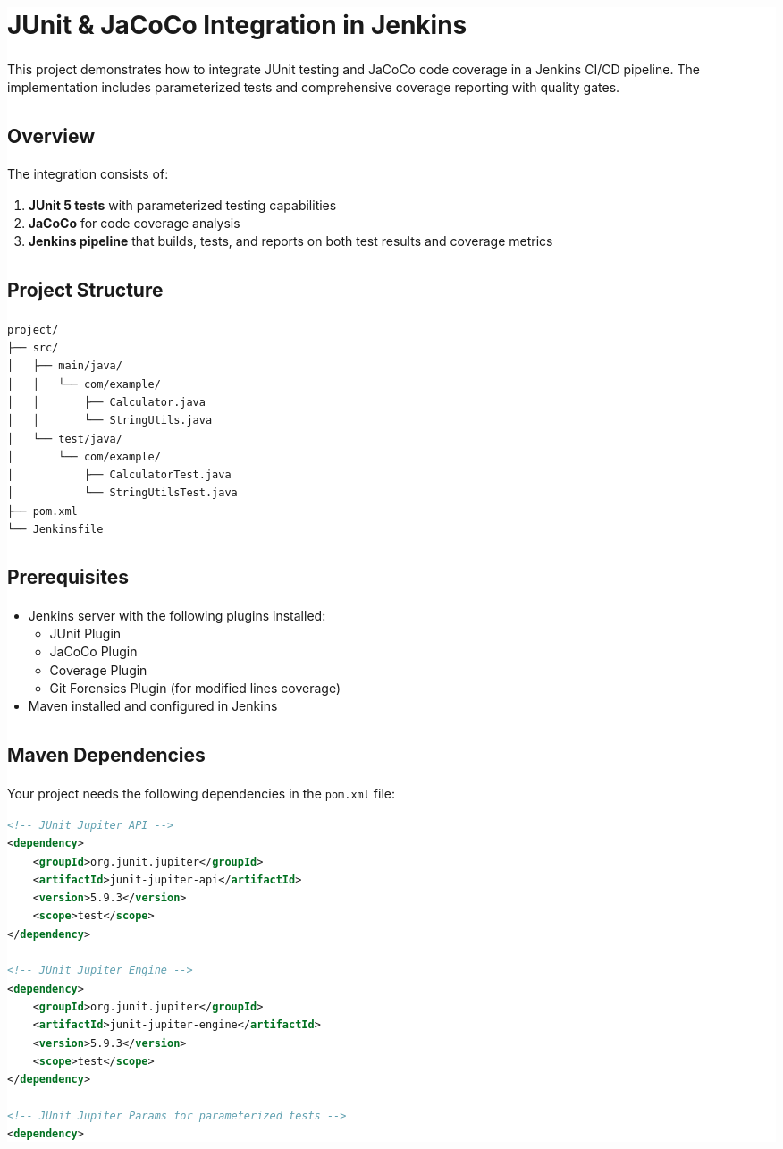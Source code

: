 # JUnit & JaCoCo Integration in Jenkins

This project demonstrates how to integrate JUnit testing and JaCoCo code coverage in a Jenkins CI/CD pipeline. The implementation includes parameterized tests and comprehensive coverage reporting with quality gates.

## Overview

The integration consists of:

1. **JUnit 5 tests** with parameterized testing capabilities
2. **JaCoCo** for code coverage analysis
3. **Jenkins pipeline** that builds, tests, and reports on both test results and coverage metrics

## Project Structure

```
project/
├── src/
│   ├── main/java/
│   │   └── com/example/
│   │       ├── Calculator.java
│   │       └── StringUtils.java
│   └── test/java/
│       └── com/example/
│           ├── CalculatorTest.java
│           └── StringUtilsTest.java
├── pom.xml
└── Jenkinsfile
```

## Prerequisites

- Jenkins server with the following plugins installed:
  - JUnit Plugin
  - JaCoCo Plugin
  - Coverage Plugin
  - Git Forensics Plugin (for modified lines coverage)
- Maven installed and configured in Jenkins

## Maven Dependencies

Your project needs the following dependencies in the `pom.xml` file:

```xml
<!-- JUnit Jupiter API -->
<dependency>
    <groupId>org.junit.jupiter</groupId>
    <artifactId>junit-jupiter-api</artifactId>
    <version>5.9.3</version>
    <scope>test</scope>
</dependency>

<!-- JUnit Jupiter Engine -->
<dependency>
    <groupId>org.junit.jupiter</groupId>
    <artifactId>junit-jupiter-engine</artifactId>
    <version>5.9.3</version>
    <scope>test</scope>
</dependency>

<!-- JUnit Jupiter Params for parameterized tests -->
<dependency>
```